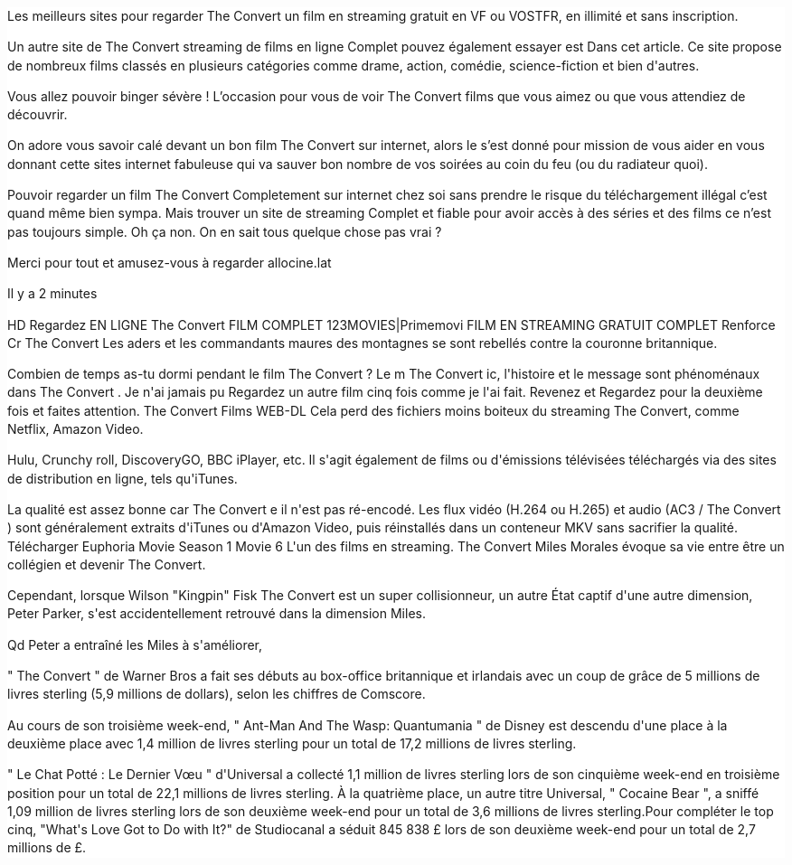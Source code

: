 Les meilleurs sites pour regarder The Convert un film en streaming gratuit en VF ou VOSTFR, en illimité et sans inscription.

Un autre site de The Convert streaming de films en ligne Complet pouvez également essayer est Dans cet article. Ce site propose de nombreux films classés en plusieurs catégories comme drame, action, comédie, science-fiction et bien d'autres.

Vous allez pouvoir binger sévère ! L’occasion pour vous de voir The Convert films que vous aimez ou que vous attendiez de découvrir.

On adore vous savoir calé devant un bon film The Convert sur internet, alors le s’est donné pour mission de vous aider en vous donnant cette sites internet fabuleuse qui va sauver bon nombre de vos soirées au coin du feu (ou du radiateur quoi).

Pouvoir regarder un film The Convert Completement sur internet chez soi sans prendre le risque du téléchargement illégal c’est quand même bien sympa. Mais trouver un site de streaming Complet et fiable pour avoir accès à des séries et des films ce n’est pas toujours simple. Oh ça non. On en sait tous quelque chose pas vrai ?

Merci pour tout et amusez-vous à regarder allocine.lat

Il y a 2 minutes

HD Regardez EN LIGNE The Convert FILM COMPLET 123MOVIES|Primemovi FILM EN STREAMING GRATUIT COMPLET Renforce Cr The Convert Les aders et les commandants maures des montagnes se sont rebellés contre la couronne britannique.

Combien de temps as-tu dormi pendant le film The Convert ? Le m The Convert ic, l'histoire et le message sont phénoménaux dans The Convert . Je n'ai jamais pu Regardez un autre film cinq fois comme je l'ai fait. Revenez et Regardez pour la deuxième fois et faites attention. The Convert Films WEB-DL Cela perd des fichiers moins boiteux du streaming The Convert, comme Netflix, Amazon Video.

Hulu, Crunchy roll, DiscoveryGO, BBC iPlayer, etc. Il s'agit également de films ou d'émissions télévisées téléchargés via des sites de distribution en ligne, tels qu'iTunes.

La qualité est assez bonne car The Convert e il n'est pas ré-encodé. Les flux vidéo (H.264 ou H.265) et audio (AC3 / The Convert ) sont généralement extraits d'iTunes ou d'Amazon Video, puis réinstallés dans un conteneur MKV sans sacrifier la qualité. Télécharger Euphoria Movie Season 1 Movie 6 L'un des films en streaming. The Convert Miles Morales évoque sa vie entre être un collégien et devenir The Convert.

Cependant, lorsque Wilson "Kingpin" Fisk The Convert est un super collisionneur, un autre État captif d'une autre dimension, Peter Parker, s'est accidentellement retrouvé dans la dimension Miles.

Qd Peter a entraîné les Miles à s'améliorer,

" The Convert " de Warner Bros a fait ses débuts au box-office britannique et irlandais avec un coup de grâce de 5 millions de livres sterling (5,9 millions de dollars), selon les chiffres de Comscore.

Au cours de son troisième week-end, " Ant-Man And The Wasp: Quantumania " de Disney est descendu d'une place à la deuxième place avec 1,4 million de livres sterling pour un total de 17,2 millions de livres sterling.

" Le Chat Potté : Le Dernier Vœu " d'Universal a collecté 1,1 million de livres sterling lors de son cinquième week-end en troisième position pour un total de 22,1 millions de livres sterling. À la quatrième place, un autre titre Universal, " Cocaine Bear ", a sniffé 1,09 million de livres sterling lors de son deuxième week-end pour un total de 3,6 millions de livres sterling.Pour compléter le top cinq, "What's Love Got to Do with It?" de Studiocanal a séduit 845 838 £ lors de son deuxième week-end pour un total de 2,7 millions de £.
